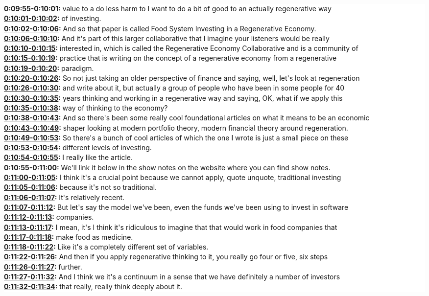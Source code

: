 **[0:09:55-0:10:01](https://investinginregenerativeagriculture.com/2020/11/24/ethan-soloviev-2#t=0:09:55):**  value to a do less harm to I want to do a bit of good to an actually regenerative way  
**[0:10:01-0:10:02](https://investinginregenerativeagriculture.com/2020/11/24/ethan-soloviev-2#t=0:10:01):**  of investing.  
**[0:10:02-0:10:06](https://investinginregenerativeagriculture.com/2020/11/24/ethan-soloviev-2#t=0:10:02):**  And so that paper is called Food System Investing in a Regenerative Economy.  
**[0:10:06-0:10:10](https://investinginregenerativeagriculture.com/2020/11/24/ethan-soloviev-2#t=0:10:06):**  And it's part of this larger collaborative that I imagine your listeners would be really  
**[0:10:10-0:10:15](https://investinginregenerativeagriculture.com/2020/11/24/ethan-soloviev-2#t=0:10:10):**  interested in, which is called the Regenerative Economy Collaborative and is a community of  
**[0:10:15-0:10:19](https://investinginregenerativeagriculture.com/2020/11/24/ethan-soloviev-2#t=0:10:15):**  practice that is writing on the concept of a regenerative economy from a regenerative  
**[0:10:19-0:10:20](https://investinginregenerativeagriculture.com/2020/11/24/ethan-soloviev-2#t=0:10:19):**  paradigm.  
**[0:10:20-0:10:26](https://investinginregenerativeagriculture.com/2020/11/24/ethan-soloviev-2#t=0:10:20):**  So not just taking an older perspective of finance and saying, well, let's look at regeneration  
**[0:10:26-0:10:30](https://investinginregenerativeagriculture.com/2020/11/24/ethan-soloviev-2#t=0:10:26):**  and write about it, but actually a group of people who have been in some people for 40  
**[0:10:30-0:10:35](https://investinginregenerativeagriculture.com/2020/11/24/ethan-soloviev-2#t=0:10:30):**  years thinking and working in a regenerative way and saying, OK, what if we apply this  
**[0:10:35-0:10:38](https://investinginregenerativeagriculture.com/2020/11/24/ethan-soloviev-2#t=0:10:35):**  way of thinking to the economy?  
**[0:10:38-0:10:43](https://investinginregenerativeagriculture.com/2020/11/24/ethan-soloviev-2#t=0:10:38):**  And so there's been some really cool foundational articles on what it means to be an economic  
**[0:10:43-0:10:49](https://investinginregenerativeagriculture.com/2020/11/24/ethan-soloviev-2#t=0:10:43):**  shaper looking at modern portfolio theory, modern financial theory around regeneration.  
**[0:10:49-0:10:53](https://investinginregenerativeagriculture.com/2020/11/24/ethan-soloviev-2#t=0:10:49):**  So there's a bunch of cool articles of which the one I wrote is just a small piece on these  
**[0:10:53-0:10:54](https://investinginregenerativeagriculture.com/2020/11/24/ethan-soloviev-2#t=0:10:53):**  different levels of investing.  
**[0:10:54-0:10:55](https://investinginregenerativeagriculture.com/2020/11/24/ethan-soloviev-2#t=0:10:54):**  I really like the article.  
**[0:10:55-0:11:00](https://investinginregenerativeagriculture.com/2020/11/24/ethan-soloviev-2#t=0:10:55):**  We'll link it below in the show notes on the website where you can find show notes.  
**[0:11:00-0:11:05](https://investinginregenerativeagriculture.com/2020/11/24/ethan-soloviev-2#t=0:11:00):**  I think it's a crucial point because we cannot apply, quote unquote, traditional investing  
**[0:11:05-0:11:06](https://investinginregenerativeagriculture.com/2020/11/24/ethan-soloviev-2#t=0:11:05):**  because it's not so traditional.  
**[0:11:06-0:11:07](https://investinginregenerativeagriculture.com/2020/11/24/ethan-soloviev-2#t=0:11:06):**  It's relatively recent.  
**[0:11:07-0:11:12](https://investinginregenerativeagriculture.com/2020/11/24/ethan-soloviev-2#t=0:11:07):**  But let's say the model we've been, even the funds we've been using to invest in software  
**[0:11:12-0:11:13](https://investinginregenerativeagriculture.com/2020/11/24/ethan-soloviev-2#t=0:11:12):**  companies.  
**[0:11:13-0:11:17](https://investinginregenerativeagriculture.com/2020/11/24/ethan-soloviev-2#t=0:11:13):**  I mean, it's I think it's ridiculous to imagine that that would work in food companies that  
**[0:11:17-0:11:18](https://investinginregenerativeagriculture.com/2020/11/24/ethan-soloviev-2#t=0:11:17):**  make food as medicine.  
**[0:11:18-0:11:22](https://investinginregenerativeagriculture.com/2020/11/24/ethan-soloviev-2#t=0:11:18):**  Like it's a completely different set of variables.  
**[0:11:22-0:11:26](https://investinginregenerativeagriculture.com/2020/11/24/ethan-soloviev-2#t=0:11:22):**  And then if you apply regenerative thinking to it, you really go four or five, six steps  
**[0:11:26-0:11:27](https://investinginregenerativeagriculture.com/2020/11/24/ethan-soloviev-2#t=0:11:26):**  further.  
**[0:11:27-0:11:32](https://investinginregenerativeagriculture.com/2020/11/24/ethan-soloviev-2#t=0:11:27):**  And I think we it's a continuum in a sense that we have definitely a number of investors  
**[0:11:32-0:11:34](https://investinginregenerativeagriculture.com/2020/11/24/ethan-soloviev-2#t=0:11:32):**  that really, really think deeply about it.  